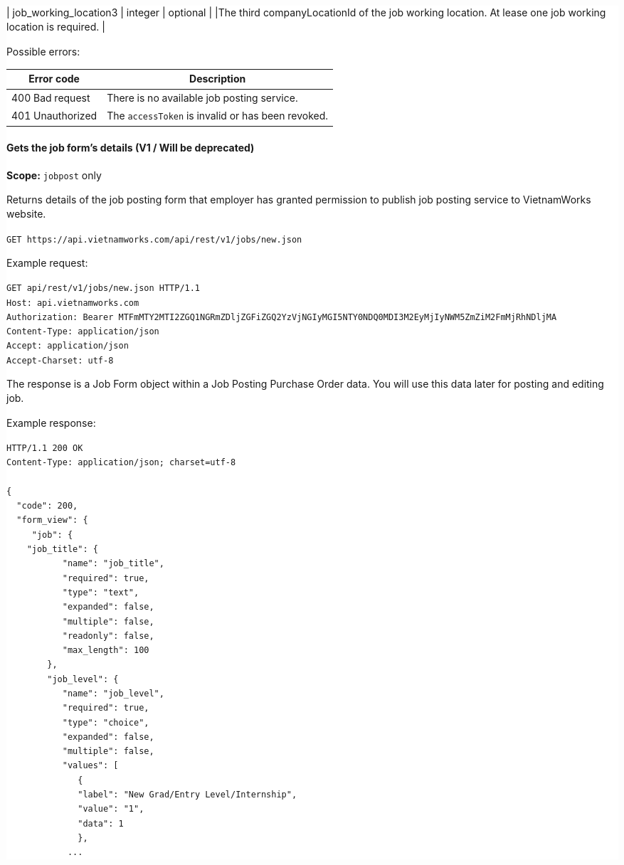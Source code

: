 | job_working_location3 | integer | optional | |The third companyLocationId of the job working location. At lease one job working location is required. |

Possible errors:

| Error code           | Description                                     |
| ---------------------|-------------------------------------------------|
| 400 Bad request      | There is no available job posting service.      |
| 401 Unauthorized     | The `accessToken` is invalid or has been revoked. |

#### Gets the job form’s details (V1 / Will be deprecated) 

**Scope:** `jobpost` only

Returns details of the job posting form that employer has granted permission to publish job posting service to VietnamWorks website.

```
GET https://api.vietnamworks.com/api/rest/v1/jobs/new.json
```

Example request:

```
GET api/rest/v1/jobs/new.json HTTP/1.1
Host: api.vietnamworks.com
Authorization: Bearer MTFmMTY2MTI2ZGQ1NGRmZDljZGFiZGQ2YzVjNGIyMGI5NTY0NDQ0MDI3M2EyMjIyNWM5ZmZiM2FmMjRhNDljMA
Content-Type: application/json
Accept: application/json
Accept-Charset: utf-8
```

The response is a Job Form object within a Job Posting Purchase Order data. You will use this data later for posting and editing job.

Example response:

```
HTTP/1.1 200 OK
Content-Type: application/json; charset=utf-8

{
  "code": 200,
  "form_view": {
     "job": {
    "job_title": {
           "name": "job_title",
           "required": true,
           "type": "text",
           "expanded": false,
           "multiple": false,
           "readonly": false,
           "max_length": 100
        },
        "job_level": {
           "name": "job_level",
           "required": true,
           "type": "choice",
           "expanded": false,
           "multiple": false,
           "values": [
              {
              "label": "New Grad/Entry Level/Internship",
              "value": "1",
              "data": 1
              },
            ...
```